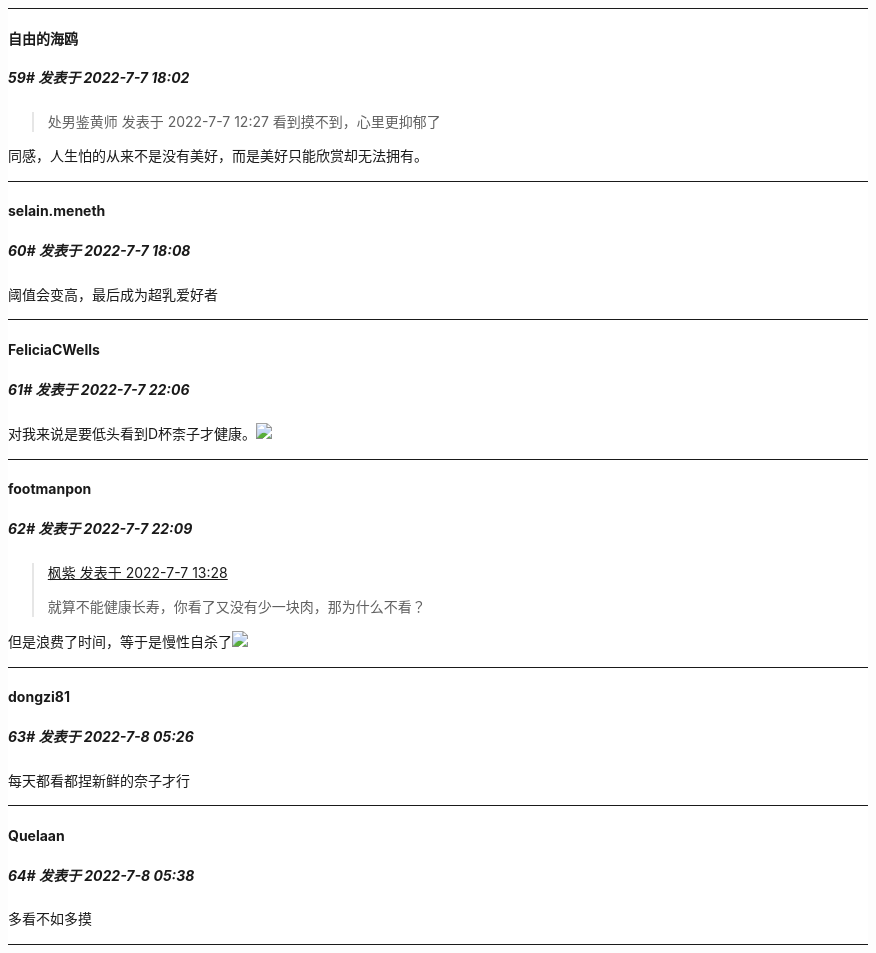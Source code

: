 *****

####  自由的海鸥  
##### 59#       发表于 2022-7-7 18:02

<blockquote>处男鉴黄师 发表于 2022-7-7 12:27
看到摸不到，心里更抑郁了</blockquote>
同感，人生怕的从来不是没有美好，而是美好只能欣赏却无法拥有。

*****

####  selain.meneth  
##### 60#       发表于 2022-7-7 18:08

阈值会变高，最后成为超乳爱好者



*****

####  FeliciaCWells  
##### 61#       发表于 2022-7-7 22:06

对我来说是要低头看到D杯柰子才健康。<img src="https://static.saraba1st.com/image/smiley/face2017/068.png" referrerpolicy="no-referrer">

*****

####  footmanpon  
##### 62#       发表于 2022-7-7 22:09

<blockquote><a href="httphttps://bbs.saraba1st.com/2b/forum.php?mod=redirect&amp;goto=findpost&amp;pid=56558430&amp;ptid=2079804" target="_blank">枫紫 发表于 2022-7-7 13:28</a>

就算不能健康长寿，你看了又没有少一块肉，那为什么不看？</blockquote>
但是浪费了时间，等于是慢性自杀了<img src="https://static.saraba1st.com/image/smiley/face2017/037.png" referrerpolicy="no-referrer">



*****

####  dongzi81  
##### 63#       发表于 2022-7-8 05:26

每天都看都捏新鲜的奈子才行

*****

####  Quelaan  
##### 64#       发表于 2022-7-8 05:38

多看不如多摸



*****
